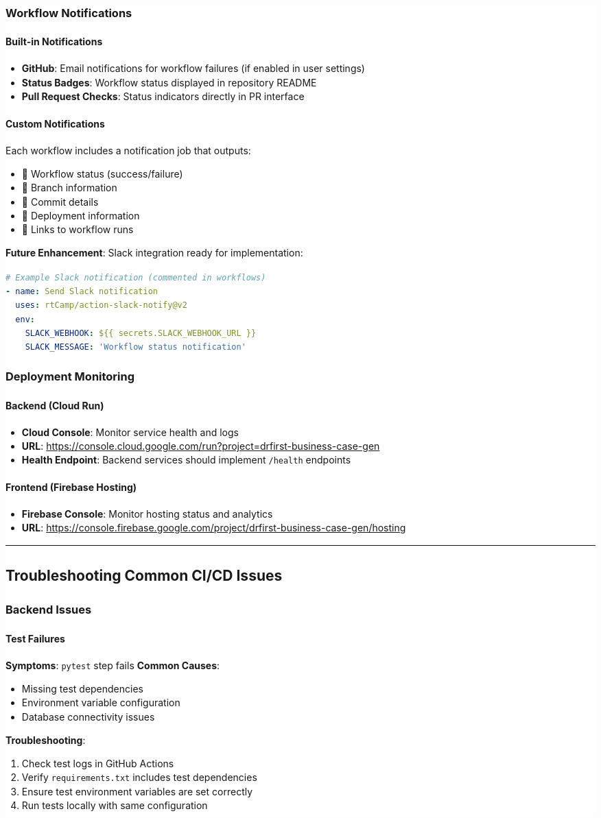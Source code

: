 ### Workflow Notifications

#### Built-in Notifications
- **GitHub**: Email notifications for workflow failures (if enabled in user settings)
- **Status Badges**: Workflow status displayed in repository README
- **Pull Request Checks**: Status indicators directly in PR interface

#### Custom Notifications
Each workflow includes a notification job that outputs:
- 🔔 Workflow status (success/failure)
- 🌿 Branch information
- 📝 Commit details
- 🎯 Deployment information
- 🔗 Links to workflow runs

**Future Enhancement**: Slack integration ready for implementation:
```yaml
# Example Slack notification (commented in workflows)
- name: Send Slack notification
  uses: rtCamp/action-slack-notify@v2
  env:
    SLACK_WEBHOOK: ${{ secrets.SLACK_WEBHOOK_URL }}
    SLACK_MESSAGE: 'Workflow status notification'
```

### Deployment Monitoring

#### Backend (Cloud Run)
- **Cloud Console**: Monitor service health and logs
- **URL**: https://console.cloud.google.com/run?project=drfirst-business-case-gen
- **Health Endpoint**: Backend services should implement `/health` endpoints

#### Frontend (Firebase Hosting)
- **Firebase Console**: Monitor hosting status and analytics
- **URL**: https://console.firebase.google.com/project/drfirst-business-case-gen/hosting

---

## Troubleshooting Common CI/CD Issues

### Backend Issues

#### Test Failures
**Symptoms**: `pytest` step fails
**Common Causes**:
- Missing test dependencies
- Environment variable configuration
- Database connectivity issues

**Troubleshooting**:
1. Check test logs in GitHub Actions
2. Verify `requirements.txt` includes test dependencies
3. Ensure test environment variables are set correctly
4. Run tests locally with same configuration
